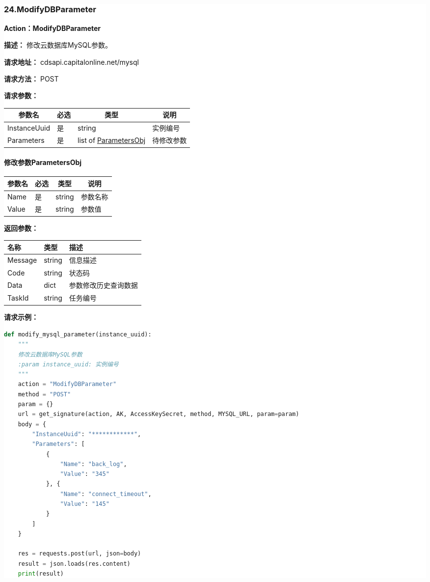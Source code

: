 ### 24.ModifyDBParameter

**Action：ModifyDBParameter**

**描述：** 修改云数据库MySQL参数。

**请求地址：** cdsapi.capitalonline.net/mysql

**请求方法：** POST

**请求参数：**

| 参数名       | 必选 | 类型                                            | 说明       |
| ------------ | ---- | ----------------------------------------------- | ---------- |
| InstanceUuid | 是   | string                                          | 实例编号   |
| Parameters   | 是   | list of [ParametersObj](#修改参数parametersobj) | 待修改参数 |

#### 修改参数ParametersObj

| 参数名 | 必选 | 类型   | 说明     |
| ------ | ---- | ------ | -------- |
| Name   | 是   | string | 参数名称 |
| Value  | 是   | string | 参数值   |

**返回参数：**

| 名称    | 类型   | 描述                 |
| :------ | :----- | :------------------- |
| Message | string | 信息描述             |
| Code    | string | 状态码               |
| Data    | dict   | 参数修改历史查询数据 |
| TaskId  | string | 任务编号             |

**请求示例：**

```python
def modify_mysql_parameter(instance_uuid):
    """
    修改云数据库MySQL参数
    :param instance_uuid: 实例编号
    """
    action = "ModifyDBParameter"
    method = "POST"
    param = {}
    url = get_signature(action, AK, AccessKeySecret, method, MYSQL_URL, param=param)
    body = {
        "InstanceUuid": "************",
        "Parameters": [
            {
                "Name": "back_log",
                "Value": "345"
            }, {
                "Name": "connect_timeout",
                "Value": "145"
            }
        ]
    }

    res = requests.post(url, json=body)
    result = json.loads(res.content)
    print(result)
```
